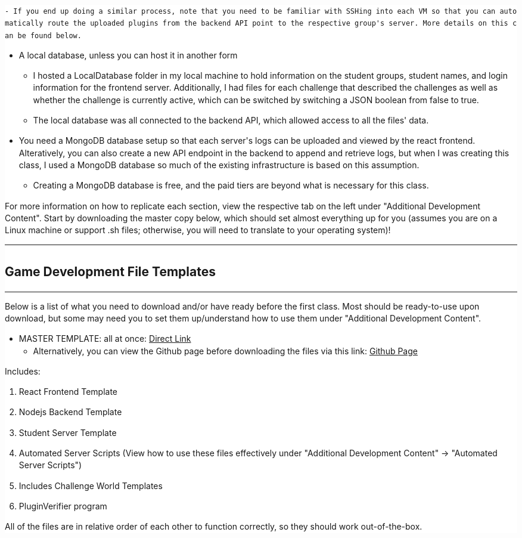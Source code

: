     - If you end up doing a similar process, note that you need to be familiar with SSHing into each VM so that you can automatically route the uploaded plugins from the backend API point to the respective group's server. More details on this can be found below.
    
- A local database, unless you can host it in another form

    - I hosted a LocalDatabase folder in my local machine to hold information on the student groups, student names, and login information for the frontend server. Additionally, I had files for each challenge that described the challenges as well as whether the challenge is currently active, which can be switched by switching a JSON boolean from false to true.
    
    - The local database was all connected to the backend API, which allowed access to all the files' data.
   
- You need a MongoDB database setup so that each server's logs can be uploaded and viewed by the react frontend. Alteratively, you can also create a new API endpoint in the backend to append and retrieve logs, but when I was creating this class, I used a MongoDB database so much of the existing infrastructure is based on this assumption.

    - Creating a MongoDB database is free, and the paid tiers are beyond what is necessary for this class.
   
For more information on how to replicate each section, view the respective tab on the left under "Additional Development Content". Start by downloading the master copy below, which should set almost everything up for you (assumes you are on a Linux machine or support .sh files; otherwise, you will need to translate to your operating system)!

***

## Game Development File Templates

***

Below is a list of what you need to download and/or have ready before the first class. Most should be ready-to-use upon download, but some may need you to set them up/understand how to use them under "Additional Development Content".

* MASTER TEMPLATE: all at once: [Direct Link](https://github.com/tazadejava/mcgd-master-template/archive/master.zip)
    * Alternatively, you can view the Github page before downloading the files via this link: [Github Page](https://github.com/tazadejava/mcgd-master-template)

Includes:

1) React Frontend Template

2) Nodejs Backend Template

3) Student Server Template

4) Automated Server Scripts (View how to use these files effectively under "Additional Development Content" -> "Automated Server Scripts")

5) Includes Challenge World Templates

6) PluginVerifier program

All of the files are in relative order of each other to function correctly, so they should work out-of-the-box.
